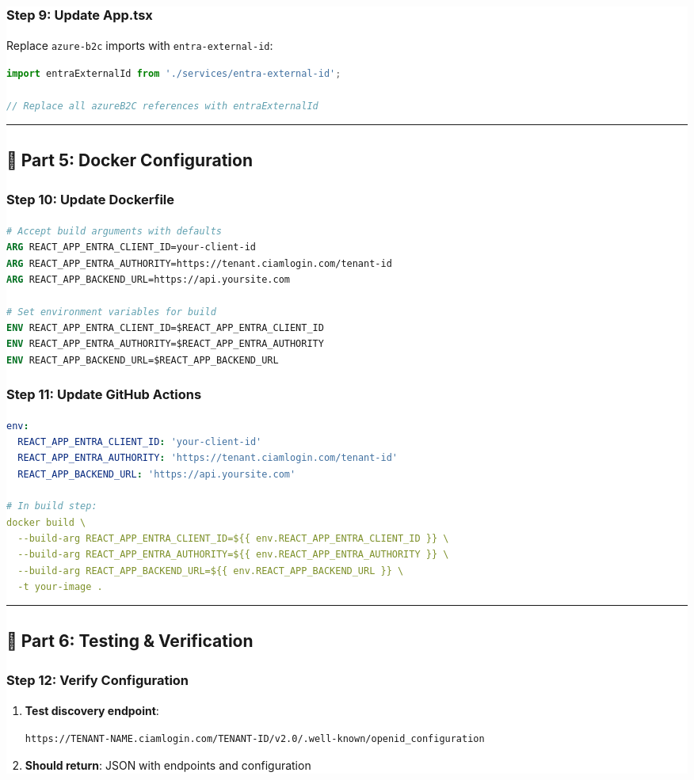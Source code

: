 ### **Step 9: Update App.tsx**
Replace `azure-b2c` imports with `entra-external-id`:

```typescript
import entraExternalId from './services/entra-external-id';

// Replace all azureB2C references with entraExternalId
```

---

## 🐳 **Part 5: Docker Configuration**

### **Step 10: Update Dockerfile**
```dockerfile
# Accept build arguments with defaults
ARG REACT_APP_ENTRA_CLIENT_ID=your-client-id
ARG REACT_APP_ENTRA_AUTHORITY=https://tenant.ciamlogin.com/tenant-id
ARG REACT_APP_BACKEND_URL=https://api.yoursite.com

# Set environment variables for build
ENV REACT_APP_ENTRA_CLIENT_ID=$REACT_APP_ENTRA_CLIENT_ID
ENV REACT_APP_ENTRA_AUTHORITY=$REACT_APP_ENTRA_AUTHORITY
ENV REACT_APP_BACKEND_URL=$REACT_APP_BACKEND_URL
```

### **Step 11: Update GitHub Actions**
```yaml
env:
  REACT_APP_ENTRA_CLIENT_ID: 'your-client-id'
  REACT_APP_ENTRA_AUTHORITY: 'https://tenant.ciamlogin.com/tenant-id'
  REACT_APP_BACKEND_URL: 'https://api.yoursite.com'

# In build step:
docker build \
  --build-arg REACT_APP_ENTRA_CLIENT_ID=${{ env.REACT_APP_ENTRA_CLIENT_ID }} \
  --build-arg REACT_APP_ENTRA_AUTHORITY=${{ env.REACT_APP_ENTRA_AUTHORITY }} \
  --build-arg REACT_APP_BACKEND_URL=${{ env.REACT_APP_BACKEND_URL }} \
  -t your-image .
```

---

## 🧪 **Part 6: Testing & Verification**

### **Step 12: Verify Configuration**
1. **Test discovery endpoint**:
   ```
   https://TENANT-NAME.ciamlogin.com/TENANT-ID/v2.0/.well-known/openid_configuration
   ```
2. **Should return**: JSON with endpoints and configuration
